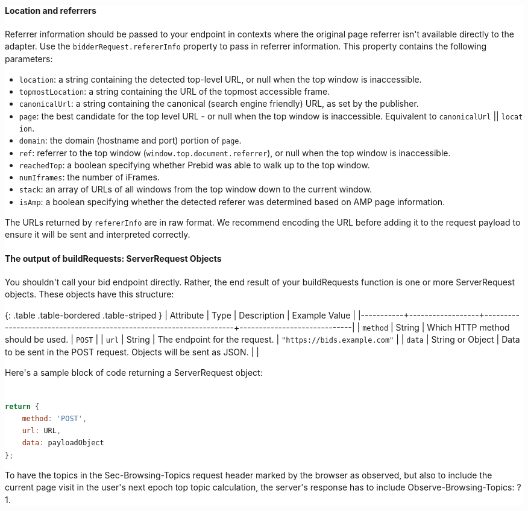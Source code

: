#### Location and referrers

Referrer information should be passed to your endpoint in contexts where the original page referrer isn't available directly to the adapter. Use the `bidderRequest.refererInfo` property to pass in referrer information. This property contains the following parameters:

* `location`: a string containing the detected top-level URL, or null when the top window is inaccessible.
* `topmostLocation`: a string containing the URL of the topmost accessible frame.
* `canonicalUrl`: a string containing the canonical (search engine friendly) URL, as set by the publisher.
* `page`: the best candidate for the top level URL - or null when the top window is inaccessible. Equivalent to `canonicalUrl` || `location`.
* `domain`: the domain (hostname and port) portion of `page`.
* `ref`: referrer to the top window (`window.top.document.referrer`), or null when the top window is inaccessible.
* `reachedTop`: a boolean specifying whether Prebid was able to walk up to the top window.
* `numIframes`: the number of iFrames.
* `stack`: an array of URLs of all windows from the top window down to the current window.
* `isAmp`: a boolean specifying whether the detected referer was determined based on AMP page information.

The URLs returned by `refererInfo` are in raw format. We recommend encoding the URL before adding it to the request payload to ensure it will be sent and interpreted correctly.

#### The output of buildRequests: ServerRequest Objects

You shouldn't call your bid endpoint directly. Rather, the end result of your buildRequests function is one or more
ServerRequest objects. These objects have this structure:

{: .table .table-bordered .table-striped }
| Attribute | Type             | Description                                                        | Example Value               |
|-----------+------------------+--------------------------------------------------------------------+-----------------------------|
| `method`  | String           | Which HTTP method should be used.                                  | `POST`                      |
| `url`     | String           | The endpoint for the request.                                      | `"https://bids.example.com"` |
| `data`    | String or Object | Data to be sent in the POST request. Objects will be sent as JSON. |                             |

Here's a sample block of code returning a ServerRequest object:

```javascript

return {
    method: 'POST',
    url: URL,
    data: payloadObject
};

```
To have the topics in the Sec-Browsing-Topics request header marked by the browser as observed, but also to include the current page visit in the user's next epoch top topic calculation, the server's response has to include Observe-Browsing-Topics: ?1.

